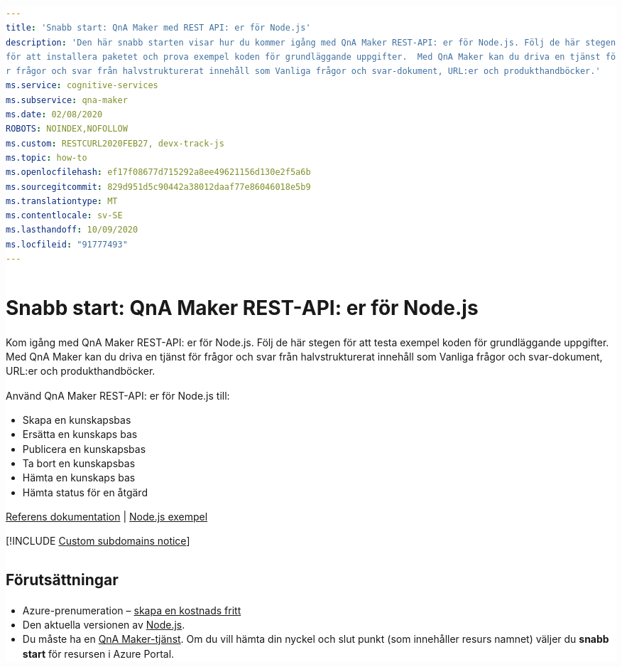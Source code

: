 ```yaml
---
title: 'Snabb start: QnA Maker med REST API: er för Node.js'
description: 'Den här snabb starten visar hur du kommer igång med QnA Maker REST-API: er för Node.js. Följ de här stegen för att installera paketet och prova exempel koden för grundläggande uppgifter.  Med QnA Maker kan du driva en tjänst för frågor och svar från halvstrukturerat innehåll som Vanliga frågor och svar-dokument, URL:er och produkthandböcker.'
ms.service: cognitive-services
ms.subservice: qna-maker
ms.date: 02/08/2020
ROBOTS: NOINDEX,NOFOLLOW
ms.custom: RESTCURL2020FEB27, devx-track-js
ms.topic: how-to
ms.openlocfilehash: ef17f08677d715292a8ee49621156d130e2f5a6b
ms.sourcegitcommit: 829d951d5c90442a38012daaf77e86046018e5b9
ms.translationtype: MT
ms.contentlocale: sv-SE
ms.lasthandoff: 10/09/2020
ms.locfileid: "91777493"
---
```

# <a name="quickstart-qna-maker-rest-apis-for-nodejs"></a>Snabb start: QnA Maker REST-API: er för Node.js

Kom igång med QnA Maker REST-API: er för Node.js. Följ de här stegen för att testa exempel koden för grundläggande uppgifter.  Med QnA Maker kan du driva en tjänst för frågor och svar från halvstrukturerat innehåll som Vanliga frågor och svar-dokument, URL:er och produkthandböcker.

Använd QnA Maker REST-API: er för Node.js till:

* Skapa en kunskapsbas
* Ersätta en kunskaps bas
* Publicera en kunskapsbas
* Ta bort en kunskapsbas
* Hämta en kunskaps bas
* Hämta status för en åtgärd

[Referens dokumentation](https://docs.microsoft.com/rest/api/cognitiveservices/qnamaker/knowledgebase)  |  [Node.js exempel](https://github.com/Azure-Samples/cognitive-services-qnamaker-nodejs/tree/master/documentation-samples/quickstarts/rest-api)

[!INCLUDE [Custom subdomains notice](../../../../includes/cognitive-services-custom-subdomains-note.md)]

## <a name="prerequisites"></a>Förutsättningar

* Azure-prenumeration – [skapa en kostnads fritt](https://azure.microsoft.com/free/cognitive-services)
* Den aktuella versionen av [Node.js](https://nodejs.org).
* Du måste ha en [QnA Maker-tjänst](../How-To/set-up-qnamaker-service-azure.md). Om du vill hämta din nyckel och slut punkt (som innehåller resurs namnet) väljer du **snabb start** för resursen i Azure Portal.
